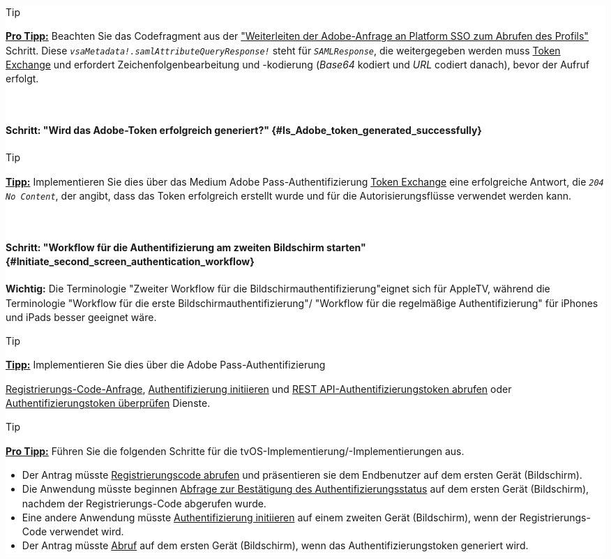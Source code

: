 >[!TIP]
>
> **<u>Pro Tipp:</u>** Beachten Sie das Codefragment aus der [&quot;Weiterleiten der Adobe-Anfrage an Platform SSO zum Abrufen des Profils&quot;](#Forward_the_Adobe_request_to_Platform_SSO_to_obtain_the_profile) Schritt. Diese *`vsaMetadata!.samlAttributeQueryResponse!`* steht für *`SAMLResponse`*, die weitergegeben werden muss [Token Exchange](/help/authentication/token-exchange.md) und erfordert Zeichenfolgenbearbeitung und -kodierung (*Base64* kodiert und *URL* codiert danach), bevor der Aufruf erfolgt.

</br>

#### Schritt: &quot;Wird das Adobe-Token erfolgreich generiert?&quot; {#Is_Adobe_token_generated_successfully}

>[!TIP]
>
> **<u>Tipp:</u>** Implementieren Sie dies über das Medium Adobe Pass-Authentifizierung [Token Exchange](/help/authentication/token-exchange.md) eine erfolgreiche Antwort, die *`204 No Content`*, der angibt, dass das Token erfolgreich erstellt wurde und für die Autorisierungsflüsse verwendet werden kann.

</br>

#### Schritt: &quot;Workflow für die Authentifizierung am zweiten Bildschirm starten&quot; {#Initiate_second_screen_authentication_workflow}

**Wichtig:** Die Terminologie &quot;Zweiter Workflow für die Bildschirmauthentifizierung&quot;eignet sich für AppleTV, während die Terminologie &quot;Workflow für die erste Bildschirmauthentifizierung&quot;/ &quot;Workflow für die regelmäßige Authentifizierung&quot; für iPhones und iPads besser geeignet wäre.


>[!TIP]
>
> **<u>Tipp:</u>** Implementieren Sie dies über die Adobe Pass-Authentifizierung

[Registrierungs-Code-Anfrage](/help/authentication/registration-code-request.md), [Authentifizierung initiieren](/help/authentication/initiate-authentication.md) und [REST API-Authentifizierungstoken abrufen](/help/authentication/retrieve-authentication-token.md) oder [Authentifizierungstoken überprüfen](/help/authentication/check-authentication-token.md) Dienste.


>[!TIP]
>
> **<u>Pro Tipp:</u>** Führen Sie die folgenden Schritte für die tvOS-Implementierung/-Implementierungen aus.

- Der Antrag müsste [Registrierungscode abrufen](/help/authentication/registration-code-request.md) und präsentieren sie dem Endbenutzer auf dem ersten Gerät (Bildschirm).
- Die Anwendung müsste beginnen [Abfrage zur Bestätigung des Authentifizierungsstatus](/help/authentication/retrieve-authentication-token.md) auf dem ersten Gerät (Bildschirm), nachdem der Registrierungs-Code abgerufen wurde.
- Eine andere Anwendung müsste [Authentifizierung initiieren](/help/authentication/initiate-authentication.md) auf einem zweiten Gerät (Bildschirm), wenn der Registrierungs-Code verwendet wird.
- Der Antrag müsste [Abruf](/help/authentication/retrieve-authentication-token.md) auf dem ersten Gerät (Bildschirm), wenn das Authentifizierungstoken generiert wird.
